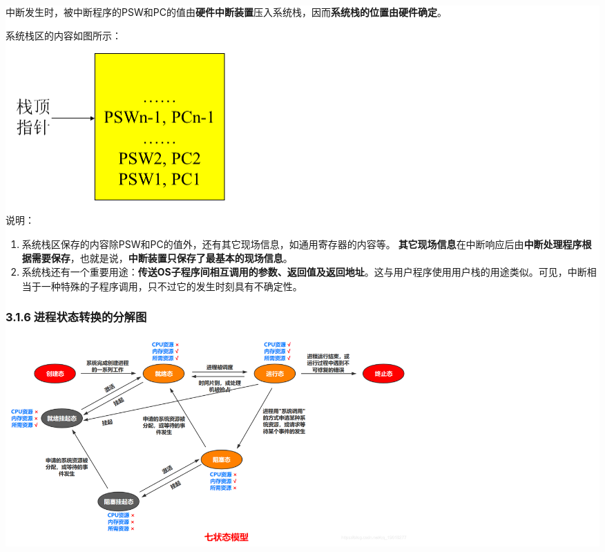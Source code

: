 中断发生时，被中断程序的PSW和PC的值由**硬件中断装置**压入系统栈，因而**系统栈的位置由硬件确定**。

系统栈区的内容如图所示：

<div align = left><img src="./OperatingSystem.assets//image-20240618192056201.png" alt="image-20240618192056201" style="zoom:50%;" /></div> 

说明：

1. 系统栈区保存的内容除PSW和PC的值外，还有其它现场信息，如通用寄存器的内容等。
   **其它现场信息**在中断响应后由**中断处理程序根据需要保存**，也就是说，**中断装置只保存了最基本的现场信息**。
2. 系统栈还有一个重要用途：**传送OS子程序间相互调用的参数、返回值及返回地址**。这与用户程序使用用户栈的用途类似。可见，中断相当于一种特殊的子程序调用，只不过它的发生时刻具有不确定性。

### 3.1.6 进程状态转换的分解图

<div align = left><img src="./OperatingSystem.assets//20190805202426290.png" alt="20190805202426290" style="zoom:57%;" /></div>
